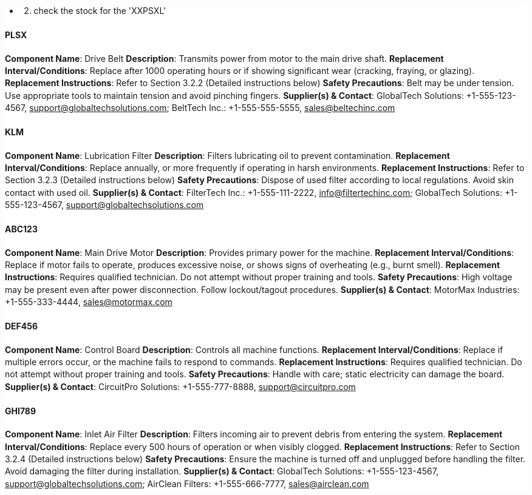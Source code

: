 * 2. check the stock for the 'XXPSXL'

#### PLSX

**Component Name**: Drive Belt
**Description**: Transmits power from motor to the main drive shaft.
**Replacement Interval/Conditions**: Replace after 1000 operating hours or if showing significant wear (cracking, fraying, or glazing).
**Replacement Instructions**: Refer to Section 3.2.2 (Detailed instructions below)
**Safety Precautions**: Belt may be under tension. Use appropriate tools to maintain tension and avoid pinching fingers.
**Supplier(s) & Contact**: GlobalTech Solutions: +1-555-123-4567, support@globaltechsolutions.com; BeltTech Inc.: +1-555-555-5555, sales@beltechinc.com

#### KLM

**Component Name**: Lubrication Filter
**Description**: Filters lubricating oil to prevent contamination.
**Replacement Interval/Conditions**: Replace annually, or more frequently if operating in harsh environments.
**Replacement Instructions**: Refer to Section 3.2.3 (Detailed instructions below)
**Safety Precautions**: Dispose of used filter according to local regulations. Avoid skin contact with used oil.
**Supplier(s) & Contact**: FilterTech Inc.: +1-555-111-2222, info@filtertechinc.com; GlobalTech Solutions: +1-555-123-4567, support@globaltechsolutions.com

#### ABC123

**Component Name**: Main Drive Motor
**Description**: Provides primary power for the machine.
**Replacement Interval/Conditions**: Replace if motor fails to operate, produces excessive noise, or shows signs of overheating (e.g., burnt smell).
**Replacement Instructions**: Requires qualified technician. Do not attempt without proper training and tools.
**Safety Precautions**: High voltage may be present even after power disconnection. Follow lockout/tagout procedures.
**Supplier(s) & Contact**: MotorMax Industries: +1-555-333-4444, sales@motormax.com

#### DEF456

**Component Name**: Control Board
**Description**: Controls all machine functions.
**Replacement Interval/Conditions**: Replace if multiple errors occur, or the machine fails to respond to commands.
**Replacement Instructions**: Requires qualified technician. Do not attempt without proper training and tools.
**Safety Precautions**: Handle with care; static electricity can damage the board.
**Supplier(s) & Contact**: CircuitPro Solutions: +1-555-777-8888, support@circuitpro.com

#### GHI789

**Component Name**: Inlet Air Filter
**Description**: Filters incoming air to prevent debris from entering the system.
**Replacement Interval/Conditions**: Replace every 500 hours of operation or when visibly clogged.
**Replacement Instructions**: Refer to Section 3.2.4 (Detailed instructions below)
**Safety Precautions**: Ensure the machine is turned off and unplugged before handling the filter. Avoid damaging the filter during installation.
**Supplier(s) & Contact**: GlobalTech Solutions: +1-555-123-4567, support@globaltechsolutions.com; AirClean Filters: +1-555-666-7777, sales@airclean.com
